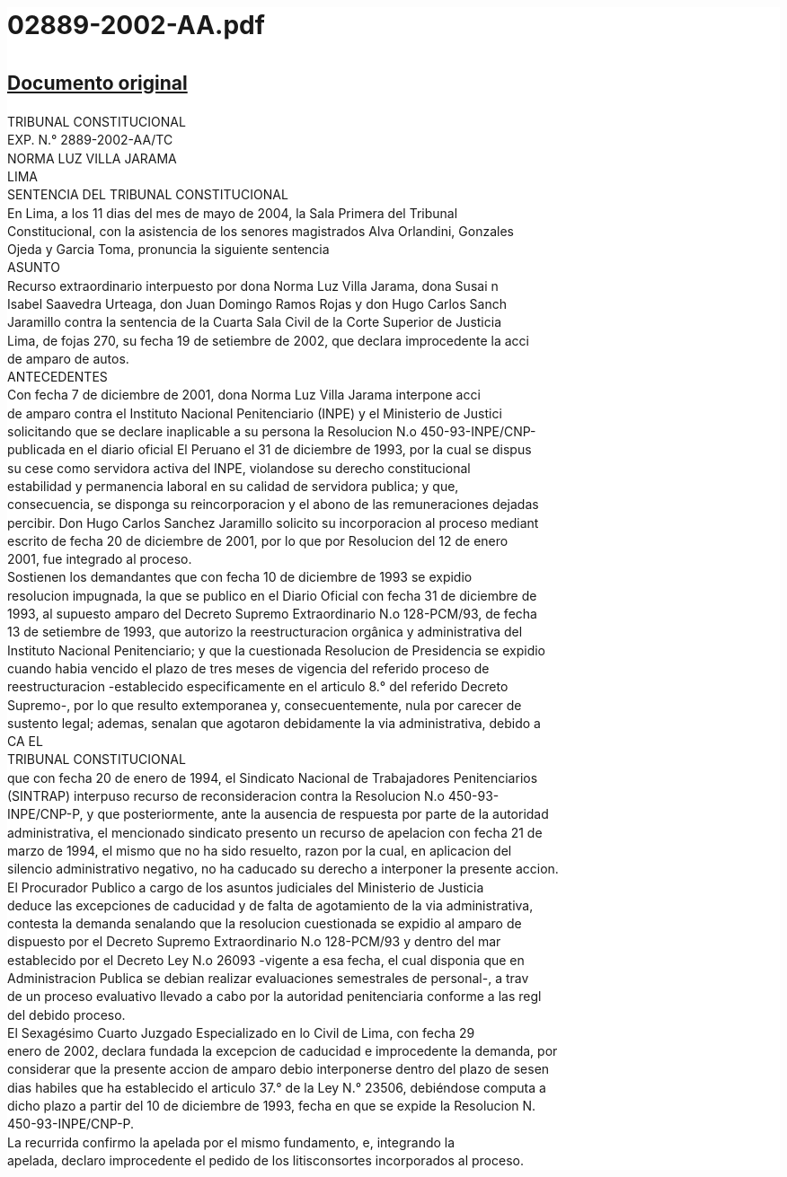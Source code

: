 
02889-2002-AA.pdf
=================
  
[Documento original](https://tc.gob.pe/jurisprudencia/2004/02889-2002-AA.pdf)  
---  
TRIBUNAL CONSTITUCIONAL  
EXP. N.° 2889-2002-AA/TC  
NORMA LUZ VILLA JARAMA  
LIMA  
SENTENCIA DEL TRIBUNAL CONSTITUCIONAL  
En Lima, a los 11 dias del mes de mayo de 2004, la Sala Primera del Tribunal  
Constitucional, con la asistencia de los senores magistrados Alva Orlandini, Gonzales  
Ojeda y Garcia Toma, pronuncia la siguiente sentencia  
ASUNTO  
Recurso extraordinario interpuesto por dona Norma Luz Villa Jarama, dona Susai n  
Isabel Saavedra Urteaga, don Juan Domingo Ramos Rojas y don Hugo Carlos Sanch  
Jaramillo contra la sentencia de la Cuarta Sala Civil de la Corte Superior de Justicia  
Lima, de fojas 270, su fecha 19 de setiembre de 2002, que declara improcedente la acci  
de amparo de autos.  
ANTECEDENTES  
Con fecha 7 de diciembre de 2001, dona Norma Luz Villa Jarama interpone acci  
de amparo contra el Instituto Nacional Penitenciario (INPE) y el Ministerio de Justici  
solicitando que se declare inaplicable a su persona la Resolucion N.o 450-93-INPE/CNP-  
publicada en el diario oficial El Peruano el 31 de diciembre de 1993, por la cual se dispus  
su cese como servidora activa del INPE, violandose su derecho constitucional  
estabilidad y permanencia laboral en su calidad de servidora publica; y que,  
consecuencia, se disponga su reincorporacion y el abono de las remuneraciones dejadas  
percibir. Don Hugo Carlos Sanchez Jaramillo solicito su incorporacion al proceso mediant  
escrito de fecha 20 de diciembre de 2001, por lo que por Resolucion del 12 de enero  
2001, fue integrado al proceso.  
Sostienen los demandantes que con fecha 10 de diciembre de 1993 se expidio  
resolucion impugnada, la que se publico en el Diario Oficial con fecha 31 de diciembre de  
1993, al supuesto amparo del Decreto Supremo Extraordinario N.o 128-PCM/93, de fecha  
13 de setiembre de 1993, que autorizo la reestructuracion orgânica y administrativa del  
Instituto Nacional Penitenciario; y que la cuestionada Resolucion de Presidencia se expidio  
cuando habia vencido el plazo de tres meses de vigencia del referido proceso de  
reestructuracion -establecido especificamente en el articulo 8.° del referido Decreto  
Supremo-, por lo que resulto extemporanea y, consecuentemente, nula por carecer de  
sustento legal; ademas, senalan que agotaron debidamente la via administrativa, debido a  
CA EL  
TRIBUNAL CONSTITUCIONAL  
que con fecha 20 de enero de 1994, el Sindicato Nacional de Trabajadores Penitenciarios  
(SINTRAP) interpuso recurso de reconsideracion contra la Resolucion N.o 450-93-  
INPE/CNP-P, y que posteriormente, ante la ausencia de respuesta por parte de la autoridad  
administrativa, el mencionado sindicato presento un recurso de apelacion con fecha 21 de  
marzo de 1994, el mismo que no ha sido resuelto, razon por la cual, en aplicacion del  
silencio administrativo negativo, no ha caducado su derecho a interponer la presente accion.  
El Procurador Publico a cargo de los asuntos judiciales del Ministerio de Justicia  
deduce las excepciones de caducidad y de falta de agotamiento de la via administrativa,  
contesta la demanda senalando que la resolucion cuestionada se expidio al amparo de  
dispuesto por el Decreto Supremo Extraordinario N.o 128-PCM/93 y dentro del mar  
establecido por el Decreto Ley N.o 26093 -vigente a esa fecha, el cual disponia que en  
Administracion Publica se debian realizar evaluaciones semestrales de personal-, a trav  
de un proceso evaluativo llevado a cabo por la autoridad penitenciaria conforme a las regl  
del debido proceso.  
El Sexagésimo Cuarto Juzgado Especializado en lo Civil de Lima, con fecha 29  
enero de 2002, declara fundada la excepcion de caducidad e improcedente la demanda, por  
considerar que la presente accion de amparo debio interponerse dentro del plazo de sesen  
dias habiles que ha establecido el articulo 37.° de la Ley N.° 23506, debiéndose computa a  
dicho plazo a partir del 10 de diciembre de 1993, fecha en que se expide la Resolucion N.  
450-93-INPE/CNP-P.  
La recurrida confirmo la apelada por el mismo fundamento, e, integrando la  
apelada, declaro improcedente el pedido de los litisconsortes incorporados al proceso.  